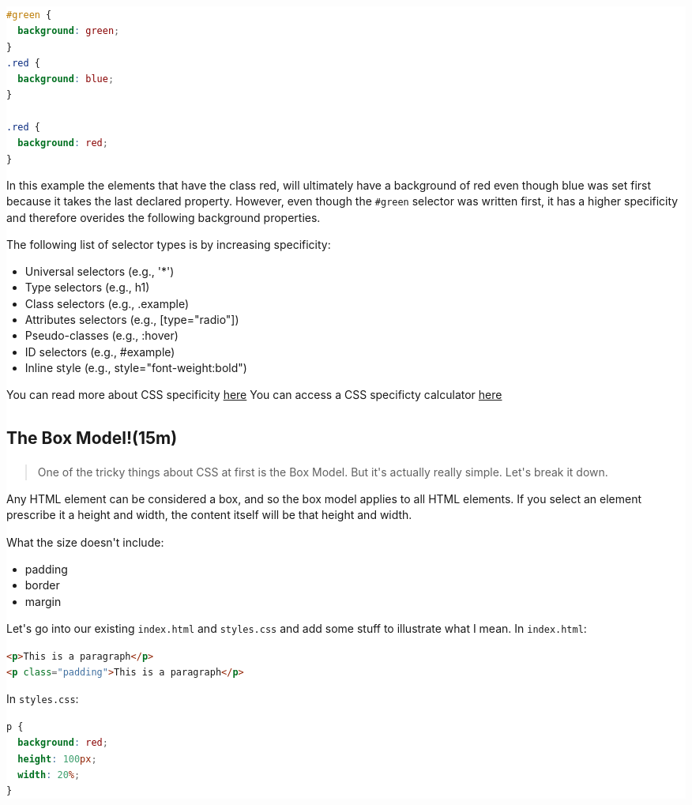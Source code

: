 ```css
#green {
  background: green;
}
.red {
  background: blue;
}

.red {
  background: red;
}
```

In this example the elements that have the class red, will ultimately have a background of red even though blue was set first because it takes the last declared property. However, even though the `#green` selector was written first, it has a higher specificity and therefore overides the following background properties.

The following list of selector types is by increasing specificity:

- Universal selectors (e.g., '\*')
- Type selectors (e.g., h1)
- Class selectors (e.g., .example)
- Attributes selectors (e.g., [type="radio"])
- Pseudo-classes (e.g., :hover)
- ID selectors (e.g., #example)
- Inline style (e.g., style="font-weight:bold")

You can read more about CSS specificity [here](https://developer.mozilla.org/en-US/docs/Web/CSS/Specificity)
You can access a CSS specificty calculator [here](http://specificity.keegan.st)

## The Box Model!(15m)
> One of the tricky things about CSS at first is the Box Model. But it's actually really simple. Let's break it down.

Any HTML element can be considered a box, and so the box model applies to all HTML elements. If you select an element prescribe it a height and width, the content itself will be that height and width.

What the size doesn't include:
- padding
- border
- margin

Let's go into our existing `index.html` and `styles.css` and add some stuff to illustrate what I mean. In `index.html`:

```html
<p>This is a paragraph</p>
<p class="padding">This is a paragraph</p>
```

In `styles.css`:

```css
p {
  background: red;
  height: 100px;
  width: 20%;
}
```
